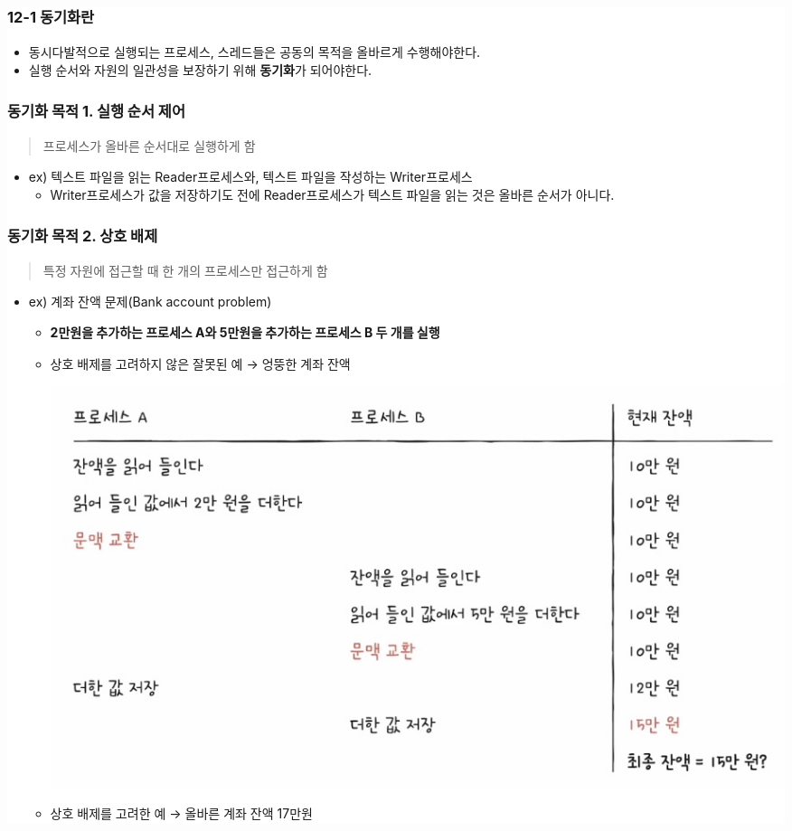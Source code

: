### 12-1 동기화란

- 동시다발적으로 실행되는 프로세스, 스레드들은 공동의 목적을 올바르게 수행해야한다.
- 실행 순서와 자원의 일관성을 보장하기 위해 **동기화**가 되어야한다.

### 동기화 목적 1. 실행 순서 제어

> 프로세스가 올바른 순서대로 실행하게 함
> 
- ex) 텍스트 파일을 읽는 Reader프로세스와, 텍스트 파일을 작성하는 Writer프로세스
    - Writer프로세스가 값을 저장하기도 전에 Reader프로세스가 텍스트 파일을 읽는 것은 올바른 순서가 아니다.

### 동기화 목적 2. 상호 배제

> 특정 자원에 접근할 때 한 개의 프로세스만 접근하게 함
> 
- ex) 계좌 잔액 문제(Bank account problem)
    - **2만원을 추가하는 프로세스 A와 5만원을 추가하는 프로세스 B 두 개를 실행**
    - 상호 배제를 고려하지 않은 잘못된 예 → 엉뚱한 계좌 잔액
        
        ![스크린샷 2025-04-03 오후 1.31.01.jpg](./images/Chapter12/1.jpg)
        
    - 상호 배제를 고려한 예 → 올바른 계좌 잔액 17만원
        